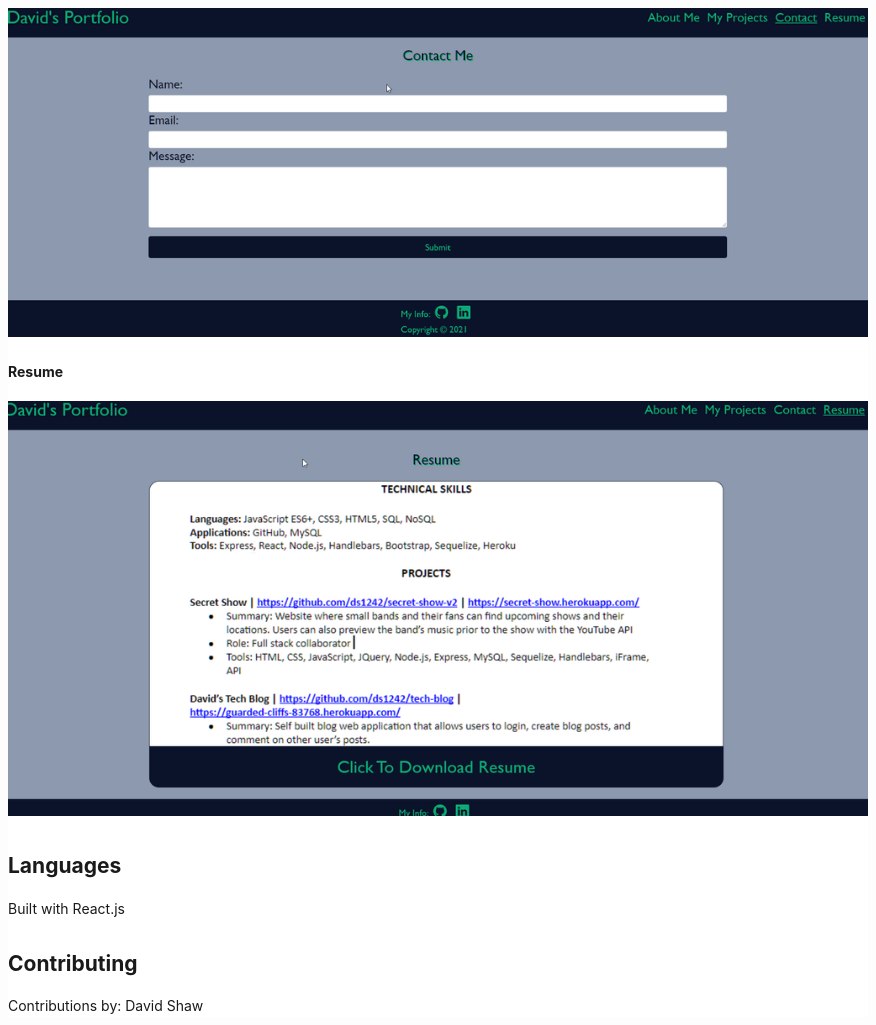   <img width="1000" src="./src/assets/imgs/readme-imgs/contact-me.png" alt="contact-me page">

  #### Resume 

  <img width="1000" src="./src/assets/imgs/readme-imgs/resume.png" alt="resume section">

  ## Languages

  Built with React.js

  ## Contributing

  Contributions by: David Shaw
